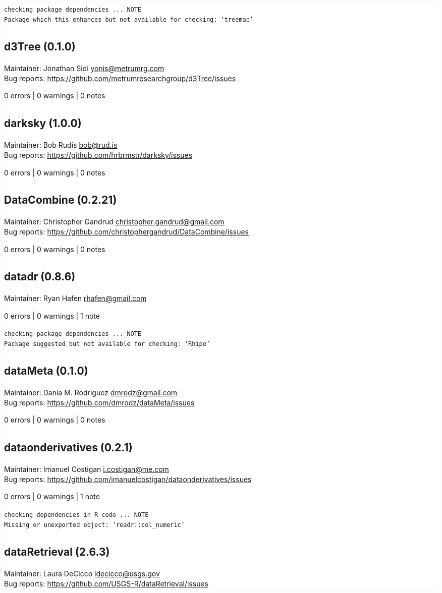 ```
checking package dependencies ... NOTE
Package which this enhances but not available for checking: ‘treemap’
```

## d3Tree (0.1.0)
Maintainer: Jonathan Sidi <yonis@metrumrg.com>  
Bug reports: https://github.com/metrumresearchgroup/d3Tree/issues

0 errors | 0 warnings | 0 notes

## darksky (1.0.0)
Maintainer: Bob Rudis <bob@rud.is>  
Bug reports: https://github.com/hrbrmstr/darksky/issues

0 errors | 0 warnings | 0 notes

## DataCombine (0.2.21)
Maintainer: Christopher Gandrud <christopher.gandrud@gmail.com>  
Bug reports: https://github.com/christophergandrud/DataCombine/issues

0 errors | 0 warnings | 0 notes

## datadr (0.8.6)
Maintainer: Ryan Hafen <rhafen@gmail.com>

0 errors | 0 warnings | 1 note 

```
checking package dependencies ... NOTE
Package suggested but not available for checking: ‘Rhipe’
```

## dataMeta (0.1.0)
Maintainer: Dania M. Rodriguez <dmrodz@gmail.com>  
Bug reports: https://github.com/dmrodz/dataMeta/issues

0 errors | 0 warnings | 0 notes

## dataonderivatives (0.2.1)
Maintainer: Imanuel Costigan <i.costigan@me.com>  
Bug reports: https://github.com/imanuelcostigan/dataonderivatives/issues

0 errors | 0 warnings | 1 note 

```
checking dependencies in R code ... NOTE
Missing or unexported object: ‘readr::col_numeric’
```

## dataRetrieval (2.6.3)
Maintainer: Laura DeCicco <ldecicco@usgs.gov>  
Bug reports: https://github.com/USGS-R/dataRetrieval/issues
